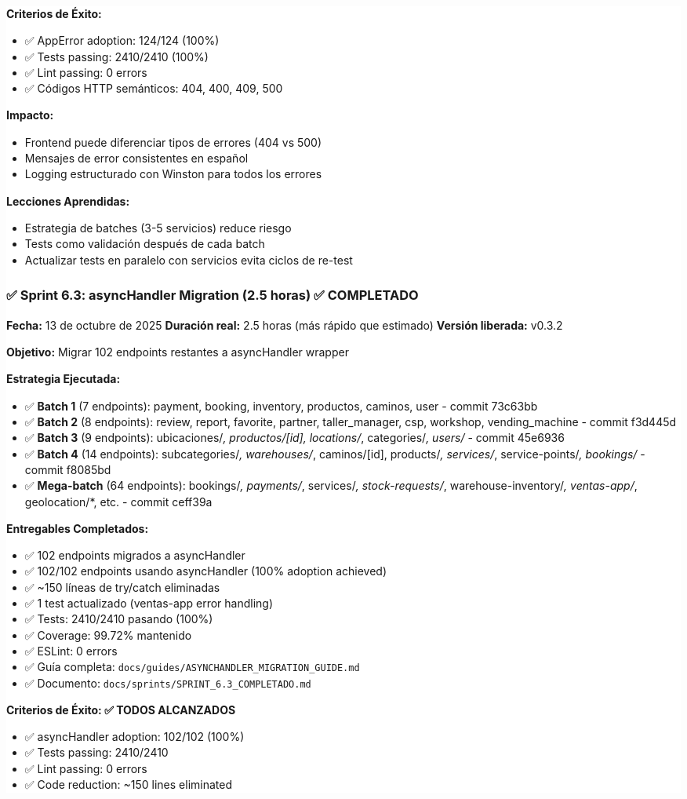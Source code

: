 **Criterios de Éxito:**

- ✅ AppError adoption: 124/124 (100%)
- ✅ Tests passing: 2410/2410 (100%)
- ✅ Lint passing: 0 errors
- ✅ Códigos HTTP semánticos: 404, 400, 409, 500

**Impacto:**

- Frontend puede diferenciar tipos de errores (404 vs 500)
- Mensajes de error consistentes en español
- Logging estructurado con Winston para todos los errores

**Lecciones Aprendidas:**

- Estrategia de batches (3-5 servicios) reduce riesgo
- Tests como validación después de cada batch
- Actualizar tests en paralelo con servicios evita ciclos de re-test

### ✅ Sprint 6.3: asyncHandler Migration (2.5 horas) ✅ COMPLETADO

**Fecha:** 13 de octubre de 2025
**Duración real:** 2.5 horas (más rápido que estimado)
**Versión liberada:** v0.3.2

**Objetivo:** Migrar 102 endpoints restantes a asyncHandler wrapper

**Estrategia Ejecutada:**

- ✅ **Batch 1** (7 endpoints): payment, booking, inventory, productos, caminos, user - commit 73c63bb
- ✅ **Batch 2** (8 endpoints): review, report, favorite, partner, taller_manager, csp, workshop, vending_machine - commit f3d445d
- ✅ **Batch 3** (9 endpoints): ubicaciones/_, productos/[id], locations/_, categories/_, users/_ - commit 45e6936
- ✅ **Batch 4** (14 endpoints): subcategories/_, warehouses/_, caminos/[id], products/_, services/_, service-points/_, bookings/_ - commit f8085bd
- ✅ **Mega-batch** (64 endpoints): bookings/_, payments/_, services/_, stock-requests/_, warehouse-inventory/_, ventas-app/_, geolocation/\*, etc. - commit ceff39a

**Entregables Completados:**

- ✅ 102 endpoints migrados a asyncHandler
- ✅ 102/102 endpoints usando asyncHandler (100% adoption achieved)
- ✅ ~150 líneas de try/catch eliminadas
- ✅ 1 test actualizado (ventas-app error handling)
- ✅ Tests: 2410/2410 pasando (100%)
- ✅ Coverage: 99.72% mantenido
- ✅ ESLint: 0 errors
- ✅ Guía completa: `docs/guides/ASYNCHANDLER_MIGRATION_GUIDE.md`
- ✅ Documento: `docs/sprints/SPRINT_6.3_COMPLETADO.md`

**Criterios de Éxito: ✅ TODOS ALCANZADOS**

- ✅ asyncHandler adoption: 102/102 (100%)
- ✅ Tests passing: 2410/2410
- ✅ Lint passing: 0 errors
- ✅ Code reduction: ~150 lines eliminated
